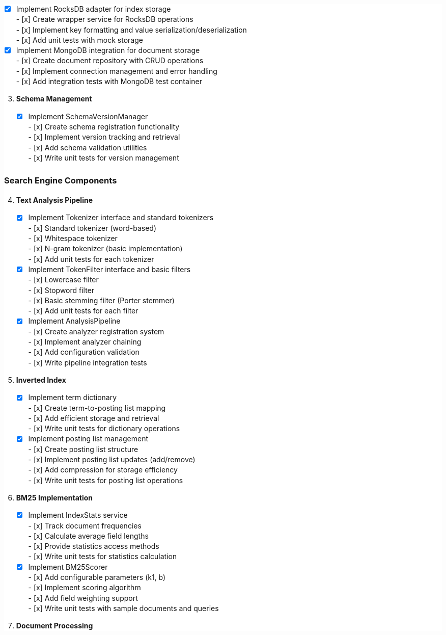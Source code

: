    - [x] Implement RocksDB adapter for index storage  
         - [x] Create wrapper service for RocksDB operations  
         - [x] Implement key formatting and value serialization/deserialization  
         - [x] Add unit tests with mock storage  
   - [x] Implement MongoDB integration for document storage  
         - [x] Create document repository with CRUD operations  
         - [x] Implement connection management and error handling  
         - [x] Add integration tests with MongoDB test container  
3. **Schema Management**

   - [x] Implement SchemaVersionManager  
         - [x] Create schema registration functionality  
         - [x] Implement version tracking and retrieval  
         - [x] Add schema validation utilities  
         - [x] Write unit tests for version management

### **Search Engine Components**

4. **Text Analysis Pipeline**

   - [x] Implement Tokenizer interface and standard tokenizers  
         - [x] Standard tokenizer (word-based)  
         - [x] Whitespace tokenizer  
         - [x] N-gram tokenizer (basic implementation)  
         - [x] Add unit tests for each tokenizer  
   - [x] Implement TokenFilter interface and basic filters  
         - [x] Lowercase filter  
         - [x] Stopword filter  
         - [x] Basic stemming filter (Porter stemmer)  
         - [x] Add unit tests for each filter  
   - [x] Implement AnalysisPipeline  
         - [x] Create analyzer registration system  
         - [x] Implement analyzer chaining  
         - [x] Add configuration validation  
         - [x] Write pipeline integration tests  
5. **Inverted Index**

   - [x] Implement term dictionary  
         - [x] Create term-to-posting list mapping  
         - [x] Add efficient storage and retrieval  
         - [x] Write unit tests for dictionary operations  
   - [x] Implement posting list management  
         - [x] Create posting list structure  
         - [x] Implement posting list updates (add/remove)  
         - [x] Add compression for storage efficiency  
         - [x] Write unit tests for posting list operations  
6. **BM25 Implementation**

   - [x] Implement IndexStats service  
         - [x] Track document frequencies  
         - [x] Calculate average field lengths  
         - [x] Provide statistics access methods  
         - [x] Write unit tests for statistics calculation  
   - [x] Implement BM25Scorer  
         - [x] Add configurable parameters (k1, b)  
         - [x] Implement scoring algorithm  
         - [x] Add field weighting support  
         - [x] Write unit tests with sample documents and queries  
7. **Document Processing**
